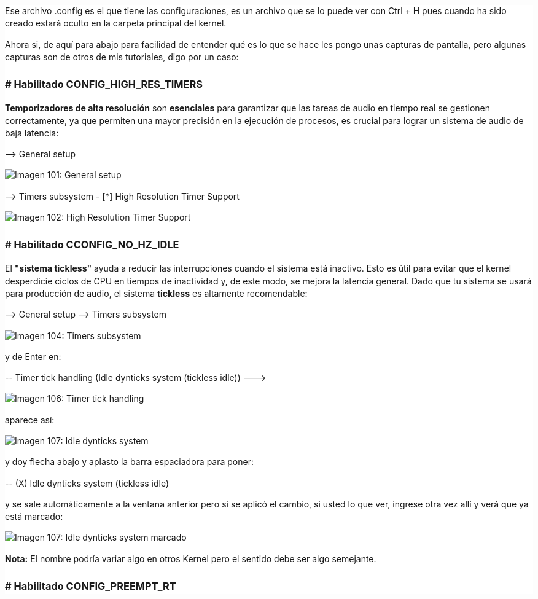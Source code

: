 Ese archivo .config es el que tiene las configuraciones, es un archivo que se lo puede ver con Ctrl + H pues cuando ha sido creado estará oculto en la carpeta principal del kernel.

Ahora si, de aquí para abajo para facilidad de entender qué es lo que se hace les pongo unas capturas de pantalla, pero algunas capturas son de otros de mis tutoriales, digo por un caso:

### # Habilitado CONFIG_HIGH_RES_TIMERS

**Temporizadores de alta resolución** son **esenciales** para garantizar que las tareas de audio en tiempo real se gestionen correctamente, ya que permiten una mayor precisión en la ejecución de procesos, es crucial para lograr un sistema de audio de baja latencia:

--> General setup

![Imagen 101: General setup](https://blogger.googleusercontent.com/img/a/AVvXsEi93yDckV6ALDZzxbaENiThSypOrOCInLTW9k4WpJ7so--CONaBOldks7W9D2r0NsRzYxCJgh6K0F3IzymtoTI-X0EHBxBJVoatfXD0UUAHgUVsjmZkMRAYzXRpk6KeHImjYWUqoqZP5b-MqKMqYCdFhK7ycOj1_nstiYtu9Hxck_eGo7k1aDH9EW7K0NY)

--> Timers subsystem
    -   [*] High Resolution Timer Support

![Imagen 102: High Resolution Timer Support](https://blogger.googleusercontent.com/img/a/AVvXsEj3Y41omXxTC5vjABugnAT69dbFevnqr_B38dG_CCg3wDqC7ZUHIng_shy3SKILItJBJD0ls1-GWGbZTxapbTJU48cU27ZvXEifvCBobOcoAgyKe7FYQeQ07l6ZVNeYBfFx3FF1oYeopASivo-7Iv-sS8uIf6jplbCZitGb2U1CAxGDQrZskD006NyFNlw)

### # Habilitado CCONFIG_NO_HZ_IDLE

El **"sistema tickless"** ayuda a reducir las interrupciones cuando el sistema está inactivo. Esto es útil para evitar que el kernel desperdicie ciclos de CPU en tiempos de inactividad y, de este modo, se mejora la latencia general. Dado que tu sistema se usará para producción de audio, el sistema **tickless** es altamente recomendable:

--> General setup
    --> Timers subsystem

![Imagen 104: Timers subsystem](https://blogger.googleusercontent.com/img/a/AVvXsEiKVY7icwTw0v1J_T29XXxFQEgrRICa2oGixhkkW_YzZtYKASO5suk4QAIphQnnZF_MQD-0ttMrMsAzvByDLTvK11zTYbUsH7jPZbCc2WmadOjKfb2ltrcosCXAtPd8zKPaxKTrDjmfqeuLlApTGcYkusGroWDcm18hwZYDYMSYK8SjBiDTwaITxGA-Aq0)

y de Enter en:

   -- Timer tick handling (Idle dynticks system (tickless idle)) --->

![Imagen 106: Timer tick handling](https://blogger.googleusercontent.com/img/a/AVvXsEgHwqh3fPJbiFu1t9Ay4o4Lb2-xQ2VhKEAIMdQE6_QIbu-8t2kcDWwrkH9CsQY8K_8r_Dp78jMjNx5_H106P5HEF3i_piGq2i17ifzoAm5XF3Aa9IqDzjPoRBftZYiiSzy2XL5xhkyf5cg_70sS5JN5csKtfxDgKcehFq5nItawsLV3ThlQpSIjKroTsRY)

aparece así:

![Imagen 107: Idle dynticks system](https://blogger.googleusercontent.com/img/a/AVvXsEgPIUdQweUbqQJZ8cBGH5Hty-UhTeMqUeqmCxdxJKmXJE_m3h5aQ9EcKuefrxTz9r0mRkkNYpDf9hLImmfsZWJfGzzTej1sJa7WsWAIuFxwN3RElRc2i_FvjnjvHfmLRuqBGCzahoGli7MB63KQcni0q0a2fIz7YpLgiu-ZyUG1AkYrNdAMTRMsl6aUFbk)

y doy flecha abajo y aplasto la barra espaciadora para poner:

   -- (X) Idle dynticks system (tickless idle)

y se sale automáticamente a la ventana anterior pero si se aplicó el cambio, si usted lo que ver, ingrese otra vez allí y verá que ya está marcado:

![Imagen 107: Idle dynticks system marcado](https://blogger.googleusercontent.com/img/a/AVvXsEj1K1YHYDbkS_7HukJHe_5R4s5h7-RO_K3SUfeNgYq5LFGfbVauTpuOyXPQBugHaTT7kEUzF3Ap271t4CeK2xScuOLlt4aOuiTvMmU5CYB1MFuvZGzLsKjSNP8SaY6xnO_nBRxPrjHmPxp2IAdCRET-dGjeWCaHMJuI0_q6ec9tzx5rD8NjHqUMyvkK7vc)

**Nota:** El nombre podría variar algo en otros Kernel pero el sentido debe ser algo semejante.

### # Habilitado CONFIG_PREEMPT_RT
